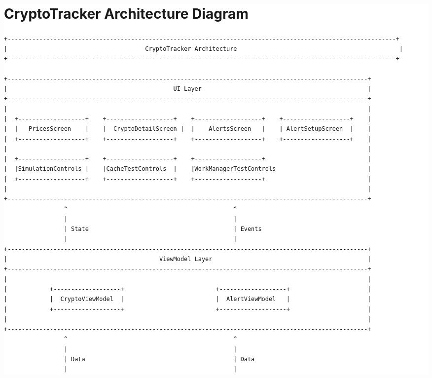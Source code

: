 # CryptoTracker Architecture Diagram

```
+--------------------------------------------------------------------------------------------------------------+
|                                       CryptoTracker Architecture                                              |
+--------------------------------------------------------------------------------------------------------------+

+------------------------------------------------------------------------------------------------------+
|                                               UI Layer                                               |
+------------------------------------------------------------------------------------------------------+
|                                                                                                      |
|  +-------------------+    +-------------------+    +-------------------+    +-------------------+    |
|  |   PricesScreen    |    |  CryptoDetailScreen |  |    AlertsScreen   |    | AlertSetupScreen  |    |
|  +-------------------+    +-------------------+    +-------------------+    +-------------------+    |
|                                                                                                      |
|  +-------------------+    +-------------------+    +-------------------+                             |
|  |SimulationControls |    |CacheTestControls  |    |WorkManagerTestControls                          |
|  +-------------------+    +-------------------+    +-------------------+                             |
|                                                                                                      |
+------------------------------------------------------------------------------------------------------+
                 ^                                               ^
                 |                                               |
                 | State                                         | Events
                 |                                               |
+------------------------------------------------------------------------------------------------------+
|                                           ViewModel Layer                                            |
+------------------------------------------------------------------------------------------------------+
|                                                                                                      |
|            +-------------------+                          +-------------------+                      |
|            |  CryptoViewModel  |                          |  AlertViewModel   |                      |
|            +-------------------+                          +-------------------+                      |
|                                                                                                      |
+------------------------------------------------------------------------------------------------------+
                 ^                                               ^
                 |                                               |
                 | Data                                          | Data
                 |                                               |
```